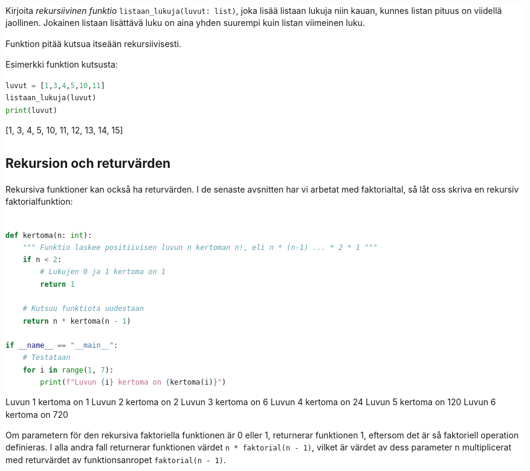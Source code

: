 Kirjoita _rekursiivinen funktio_ `listaan_lukuja(luvut: list)`, joka lisää listaan lukuja niin kauan, kunnes listan pituus on viidellä jaollinen. Jokainen listaan lisättävä luku on aina yhden suurempi kuin listan viimeinen luku.

Funktion pitää kutsua itseään rekursiivisesti.

Esimerkki funktion kutsusta:

```python
luvut = [1,3,4,5,10,11]
listaan_lukuja(luvut)
print(luvut)
```

<sample-output>

[1, 3, 4, 5, 10, 11, 12, 13, 14, 15]

</sample-output>

</programming-exercise>

## Rekursion och returvärden

Rekursiva funktioner kan också ha returvärden. I de senaste avsnitten har vi arbetat med faktorialtal, så låt oss skriva en rekursiv faktorialfunktion:

```python

def kertoma(n: int):
    """ Funktio laskee positiivisen luvun n kertoman n!, eli n * (n-1) ... * 2 * 1 """
    if n < 2:
        # Lukujen 0 ja 1 kertoma on 1
        return 1

    # Kutsuu funktiota uudestaan
    return n * kertoma(n - 1)

if __name__ == "__main__":
    # Testataan
    for i in range(1, 7):
        print(f"Luvun {i} kertoma on {kertoma(i)}")

```

<sample-output>

Luvun 1 kertoma on 1
Luvun 2 kertoma on 2
Luvun 3 kertoma on 6
Luvun 4 kertoma on 24
Luvun 5 kertoma on 120
Luvun 6 kertoma on 720

</sample-output>

Om parametern för den rekursiva faktoriella funktionen är 0 eller 1, returnerar funktionen 1, eftersom det är så faktoriell operation definieras. I alla andra fall returnerar funktionen värdet `n * faktorial(n - 1)`, vilket är värdet av dess parameter n multiplicerat med returvärdet av funktionsanropet `faktorial(n - 1)`.
